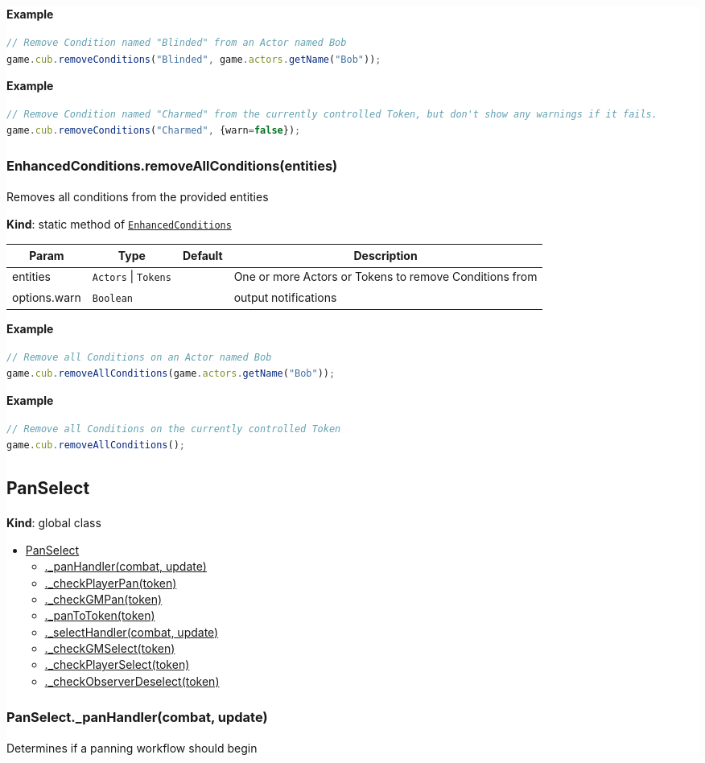 **Example**  
```js
// Remove Condition named "Blinded" from an Actor named Bob
game.cub.removeConditions("Blinded", game.actors.getName("Bob"));
```
**Example**  
```js
// Remove Condition named "Charmed" from the currently controlled Token, but don't show any warnings if it fails.
game.cub.removeConditions("Charmed", {warn=false});
```
<a name="EnhancedConditions.removeAllConditions"></a>

### EnhancedConditions.removeAllConditions(entities)
Removes all conditions from the provided entities

**Kind**: static method of [<code>EnhancedConditions</code>](#EnhancedConditions)  

| Param | Type | Default | Description |
| --- | --- | --- | --- |
| entities | <code>Actors</code> \| <code>Tokens</code> | <code></code> | One or more Actors or Tokens to remove Conditions from |
| options.warn | <code>Boolean</code> |  | output notifications |

**Example**  
```js
// Remove all Conditions on an Actor named Bob
game.cub.removeAllConditions(game.actors.getName("Bob"));
```
**Example**  
```js
// Remove all Conditions on the currently controlled Token
game.cub.removeAllConditions();
```
<a name="PanSelect"></a>

## PanSelect
**Kind**: global class  

* [PanSelect](#PanSelect)
    * [._panHandler(combat, update)](#PanSelect._panHandler)
    * [._checkPlayerPan(token)](#PanSelect._checkPlayerPan)
    * [._checkGMPan(token)](#PanSelect._checkGMPan)
    * [._panToToken(token)](#PanSelect._panToToken)
    * [._selectHandler(combat, update)](#PanSelect._selectHandler)
    * [._checkGMSelect(token)](#PanSelect._checkGMSelect)
    * [._checkPlayerSelect(token)](#PanSelect._checkPlayerSelect)
    * [._checkObserverDeselect(token)](#PanSelect._checkObserverDeselect)

<a name="PanSelect._panHandler"></a>

### PanSelect.\_panHandler(combat, update)
Determines if a panning workflow should begin
